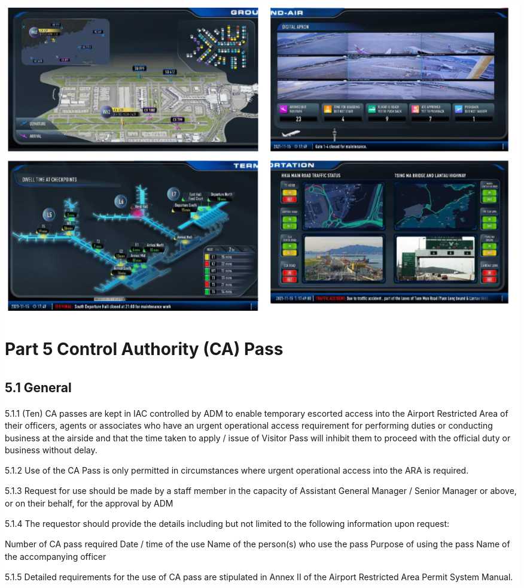 ![](../images/d91769de0b4f3271937532fe8df013d9911cf02f63f0379d561c43a7f9964475.jpg)


# Part 5 Control Authority (CA) Pass

## 5.1 General

5.1.1 (Ten) CA passes are kept in IAC controlled by ADM to enable temporary escorted access into the Airport Restricted Area of their officers, agents or associates who have an urgent operational access requirement for performing duties or conducting business at the airside and that the time taken to apply / issue of Visitor Pass will inhibit them to proceed with the official duty or business without delay.

5.1.2 Use of the CA Pass is only permitted in circumstances where urgent operational access into the ARA is required.

5.1.3 Request for use should be made by a staff member in the capacity of Assistant General Manager / Senior Manager or above, or on their behalf, for the approval by ADM

5.1.4 The requestor should provide the details including but not limited to the following information upon request:

Number of CA pass required Date / time of the use Name of the person(s) who use the pass Purpose of using the pass Name of the accompanying officer

5.1.5 Detailed requirements for the use of CA pass are stipulated in Annex II of the Airport Restricted Area Permit System Manual.
